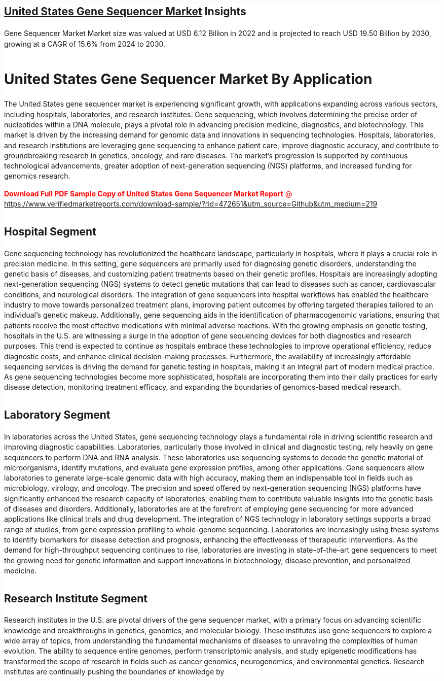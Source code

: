 <h2><a href="https://www.verifiedmarketreports.com/download-sample/?rid=472651&amp;utm_source=Github&amp;utm_medium=219" target="_blank">United States Gene Sequencer Market</a> Insights</h2><p>Gene Sequencer Market Market size was valued at USD 6.12 Billion in 2022 and is projected to reach USD 19.50 Billion by 2030, growing at a CAGR of 15.6% from 2024 to 2030.</p><p> <h1>United States Gene Sequencer Market By Application</h1> <p>The United States gene sequencer market is experiencing significant growth, with applications expanding across various sectors, including hospitals, laboratories, and research institutes. Gene sequencing, which involves determining the precise order of nucleotides within a DNA molecule, plays a pivotal role in advancing precision medicine, diagnostics, and biotechnology. This market is driven by the increasing demand for genomic data and innovations in sequencing technologies. Hospitals, laboratories, and research institutions are leveraging gene sequencing to enhance patient care, improve diagnostic accuracy, and contribute to groundbreaking research in genetics, oncology, and rare diseases. The market’s progression is supported by continuous technological advancements, greater adoption of next-generation sequencing (NGS) platforms, and increased funding for genomics research. <p><span class=""><span style="color: #ff0000;"><strong>Download Full PDF Sample Copy of United States Gene Sequencer Market Report</strong> @ </span><a href="https://www.verifiedmarketreports.com/download-sample/?rid=472651&amp;utm_source=Github&amp;utm_medium=219" target="_blank">https://www.verifiedmarketreports.com/download-sample/?rid=472651&amp;utm_source=Github&amp;utm_medium=219</a></span></p></p> <h2>Hospital Segment</h2> <p>Gene sequencing technology has revolutionized the healthcare landscape, particularly in hospitals, where it plays a crucial role in precision medicine. In this setting, gene sequencers are primarily used for diagnosing genetic disorders, understanding the genetic basis of diseases, and customizing patient treatments based on their genetic profiles. Hospitals are increasingly adopting next-generation sequencing (NGS) systems to detect genetic mutations that can lead to diseases such as cancer, cardiovascular conditions, and neurological disorders. The integration of gene sequencers into hospital workflows has enabled the healthcare industry to move towards personalized treatment plans, improving patient outcomes by offering targeted therapies tailored to an individual’s genetic makeup. Additionally, gene sequencing aids in the identification of pharmacogenomic variations, ensuring that patients receive the most effective medications with minimal adverse reactions. With the growing emphasis on genetic testing, hospitals in the U.S. are witnessing a surge in the adoption of gene sequencing devices for both diagnostics and research purposes. This trend is expected to continue as hospitals embrace these technologies to improve operational efficiency, reduce diagnostic costs, and enhance clinical decision-making processes. Furthermore, the availability of increasingly affordable sequencing services is driving the demand for genetic testing in hospitals, making it an integral part of modern medical practice. As gene sequencing technologies become more sophisticated, hospitals are incorporating them into their daily practices for early disease detection, monitoring treatment efficacy, and expanding the boundaries of genomics-based medical research.</p> <h2>Laboratory Segment</h2> <p>In laboratories across the United States, gene sequencing technology plays a fundamental role in driving scientific research and improving diagnostic capabilities. Laboratories, particularly those involved in clinical and diagnostic testing, rely heavily on gene sequencers to perform DNA and RNA analysis. These laboratories use sequencing systems to decode the genetic material of microorganisms, identify mutations, and evaluate gene expression profiles, among other applications. Gene sequencers allow laboratories to generate large-scale genomic data with high accuracy, making them an indispensable tool in fields such as microbiology, virology, and oncology. The precision and speed offered by next-generation sequencing (NGS) platforms have significantly enhanced the research capacity of laboratories, enabling them to contribute valuable insights into the genetic basis of diseases and disorders. Additionally, laboratories are at the forefront of employing gene sequencing for more advanced applications like clinical trials and drug development. The integration of NGS technology in laboratory settings supports a broad range of studies, from gene expression profiling to whole-genome sequencing. Laboratories are increasingly using these systems to identify biomarkers for disease detection and prognosis, enhancing the effectiveness of therapeutic interventions. As the demand for high-throughput sequencing continues to rise, laboratories are investing in state-of-the-art gene sequencers to meet the growing need for genetic information and support innovations in biotechnology, disease prevention, and personalized medicine.</p> <h2>Research Institute Segment</h2> <p>Research institutes in the U.S. are pivotal drivers of the gene sequencer market, with a primary focus on advancing scientific knowledge and breakthroughs in genetics, genomics, and molecular biology. These institutes use gene sequencers to explore a wide array of topics, from understanding the fundamental mechanisms of diseases to unraveling the complexities of human evolution. The ability to sequence entire genomes, perform transcriptomic analysis, and study epigenetic modifications has transformed the scope of research in fields such as cancer genomics, neurogenomics, and environmental genetics. Research institutes are continually pushing the boundaries of knowledge by
